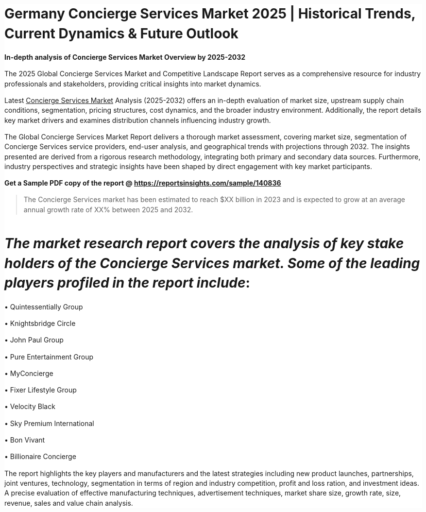 # Germany Concierge Services Market 2025 | Historical Trends, Current Dynamics & Future Outlook

<strong>In-depth analysis of Concierge Services Market Overview by 2025-2032</strong></p>

The 2025 Global Concierge Services Market and Competitive Landscape Report serves as a comprehensive resource for industry professionals and stakeholders, providing critical insights into market dynamics.

Latest <a href=https://www.reportsinsights.com/sample/140836>Concierge Services Market</a> Analysis (2025-2032) offers an in-depth evaluation of market size, upstream supply chain conditions, segmentation, pricing structures, cost dynamics, and the broader industry environment. Additionally, the report details key market drivers and examines distribution channels influencing industry growth.

The Global Concierge Services Market Report delivers a thorough market assessment, covering market size, segmentation of Concierge Services service providers, end-user analysis, and geographical trends with projections through 2032. The insights presented are derived from a rigorous research methodology, integrating both primary and secondary data sources. Furthermore, industry perspectives and strategic insights have been shaped by direct engagement with key market participants.

<strong>Get a Sample PDF copy of the report @ <a href=https://reportsinsights.com/sample/140836>https://reportsinsights.com/sample/140836</a></strong>

<blockquote class=""article-editor-content__blockquote"">The Concierge Services market has been estimated to reach $XX billion in 2023 and is expected to grow at an average annual growth rate of XX% between 2025 and 2032.</blockquote>

# <strong><em>The market research report covers the analysis of key stake holders of the Concierge Services market. Some of the leading players profiled in the report include</em></strong>: 

• Quintessentially Group

• Knightsbridge Circle

• John Paul Group

• Pure Entertainment Group

• MyConcierge

•  Fixer Lifestyle Group

• Velocity Black

• Sky Premium International

• Bon Vivant

•  Billionaire Concierge

The report highlights the key players and manufacturers and the latest strategies including new product launches, partnerships, joint ventures, technology, segmentation in terms of region and industry competition, profit and loss ration, and investment ideas. A precise evaluation of effective manufacturing techniques, advertisement techniques, market share size, growth rate, size, revenue, sales and value chain analysis.
